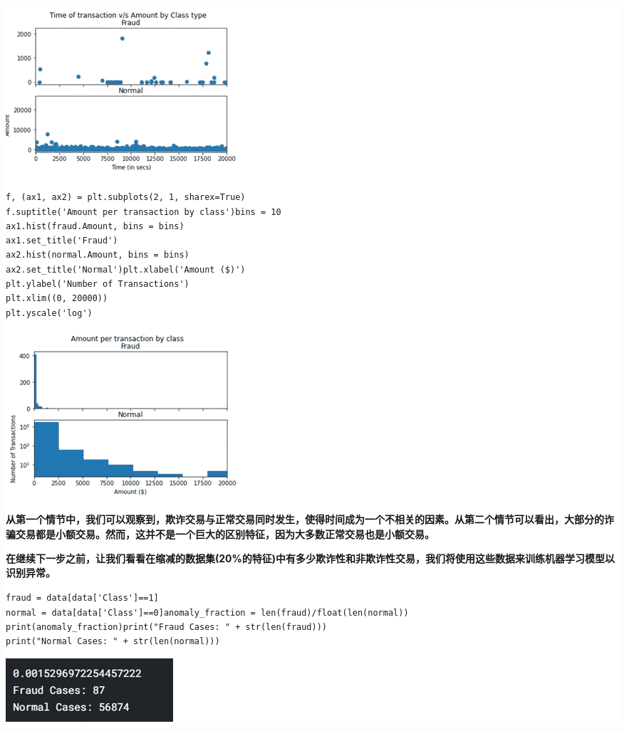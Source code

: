 **![](img/916ee93bb9fd551c18fb3afe6b372fc7.png)**

```
f, (ax1, ax2) = plt.subplots(2, 1, sharex=True)
f.suptitle('Amount per transaction by class')bins = 10
ax1.hist(fraud.Amount, bins = bins)
ax1.set_title('Fraud')
ax2.hist(normal.Amount, bins = bins)
ax2.set_title('Normal')plt.xlabel('Amount ($)')
plt.ylabel('Number of Transactions')
plt.xlim((0, 20000))
plt.yscale('log')
```

**![](img/94e3211e717b8c46ac040731de8bbe1d.png)**

**从第一个情节中，我们可以观察到，欺诈交易与正常交易同时发生，使得时间成为一个不相关的因素。从第二个情节可以看出，大部分的诈骗交易都是小额交易。然而，这并不是一个巨大的区别特征，因为大多数正常交易也是小额交易。**

**在继续下一步之前，让我们看看在缩减的数据集(20%的特征)中有多少欺诈性和非欺诈性交易，我们将使用这些数据来训练机器学习模型以识别异常。**

```
fraud = data[data['Class']==1]
normal = data[data['Class']==0]anomaly_fraction = len(fraud)/float(len(normal))
print(anomaly_fraction)print("Fraud Cases: " + str(len(fraud)))
print("Normal Cases: " + str(len(normal)))
```

**![](img/19b395e9a424ea673143ff7f4fd6b404.png)**
